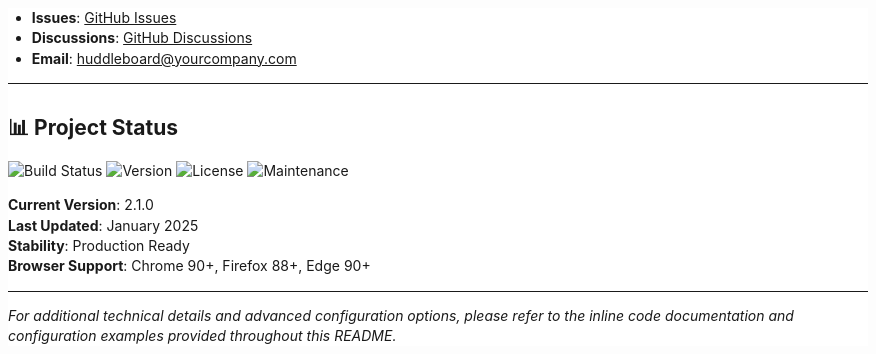 - **Issues**: [GitHub Issues](https://github.com/your-org/huddleboard/issues)
- **Discussions**: [GitHub Discussions](https://github.com/your-org/huddleboard/discussions)
- **Email**: [huddleboard@yourcompany.com](mailto:huddleboard@yourcompany.com)

---

## 📊 Project Status

![Build Status](https://img.shields.io/badge/build-passing-brightgreen)
![Version](https://img.shields.io/badge/version-2.1.0-blue)
![License](https://img.shields.io/badge/license-MIT-green)
![Maintenance](https://img.shields.io/badge/maintained-yes-brightgreen)

**Current Version**: 2.1.0  
**Last Updated**: January 2025  
**Stability**: Production Ready  
**Browser Support**: Chrome 90+, Firefox 88+, Edge 90+

---

*For additional technical details and advanced configuration options, please refer to the inline code documentation and configuration examples provided throughout this README.*